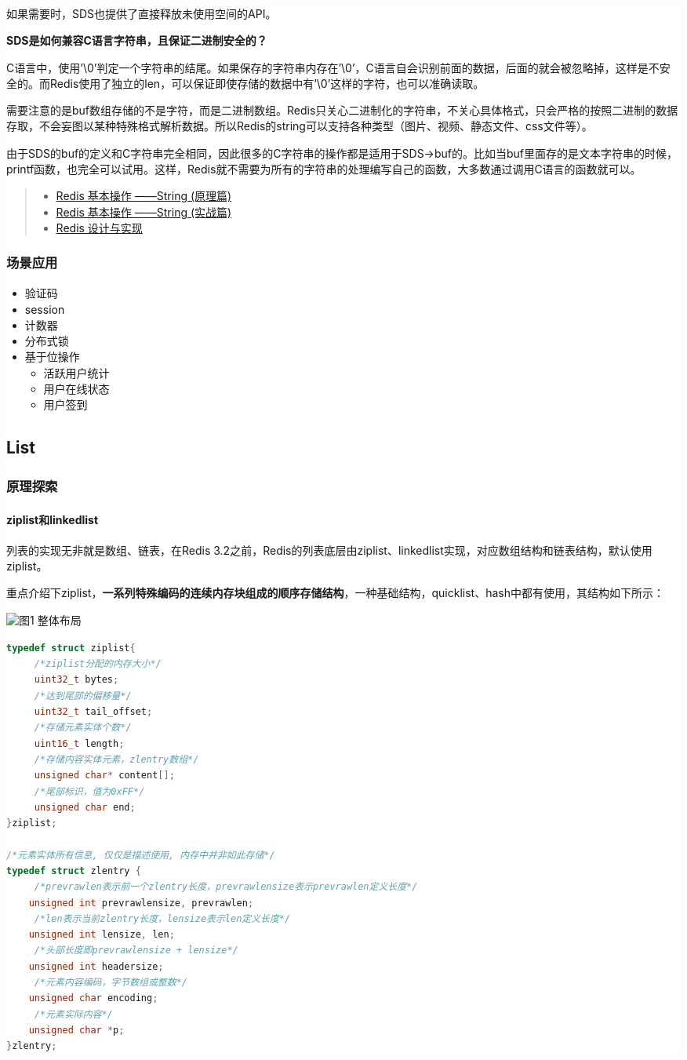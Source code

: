 如果需要时，SDS也提供了直接释放未使用空间的API。

**SDS是如何兼容C语言字符串，且保证二进制安全的？**

C语言中，使用’\0’判定一个字符串的结尾。如果保存的字符串内存在’\0’，C语言自会识别前面的数据，后面的就会被忽略掉，这样是不安全的。而Redis使用了独立的len，可以保证即使存储的数据中有’\0’这样的字符，也可以准确读取。

需要注意的是buf数组存储的不是字符，而是二进制数组。Redis只关心二进制化的字符串，不关心具体格式，只会严格的按照二进制的数据存取，不会妄图以某种特殊格式解析数据。所以Redis的string可以支持各种类型（图片、视频、静态文件、css文件等）。

由于SDS的buf的定义和C字符串完全相同，因此很多的C字符串的操作都是适用于SDS->buf的。比如当buf里面存的是文本字符串的时候，printf函数，也完全可以试用。这样，Redis就不需要为所有的字符串的处理编写自己的函数，大多数通过调用C语言的函数就可以。

> - [Redis 基本操作 ——String (原理篇)](https://www.miaoerduo.com/2016/04/25/redis-string-principles/)
> - [Redis 基本操作 ——String (实战篇)](https://www.miaoerduo.com/2016/05/01/redis-string-practice/)
> - [Redis 设计与实现](http://redisbook.com/)

### 场景应用

- 验证码
- session
- 计数器
- 分布式锁
- 基于位操作
  - 活跃用户统计
  - 用户在线状态
  - 用户签到

## List

### 原理探索

#### ziplist和linkedlist

列表的实现无非就是数组、链表，在Redis 3.2之前，Redis的列表底层由ziplist、linkedlist实现，对应数组结构和链表结构，默认使用ziplist。

重点介绍下ziplist，**一系列特殊编码的连续内存块组成的顺序存储结构**，一种基础结构，quicklist、hash中都有使用，其结构如下所示：

![图1 整体布局](https://sheungxin.github.io/notpic/bVbtiqI)

```c
typedef struct ziplist{
     /*ziplist分配的内存大小*/
     uint32_t bytes;
     /*达到尾部的偏移量*/
     uint32_t tail_offset;
     /*存储元素实体个数*/
     uint16_t length;
     /*存储内容实体元素，zlentry数组*/
     unsigned char* content[];
     /*尾部标识，值为0xFF*/
     unsigned char end;
}ziplist;

/*元素实体所有信息, 仅仅是描述使用, 内存中并非如此存储*/
typedef struct zlentry {
     /*prevrawlen表示前一个zlentry长度，prevrawlensize表示prevrawlen定义长度*/
    unsigned int prevrawlensize, prevrawlen;
     /*len表示当前zlentry长度，lensize表示len定义长度*/
    unsigned int lensize, len;
     /*头部长度即prevrawlensize + lensize*/
    unsigned int headersize;
     /*元素内容编码，字节数组或整数*/
    unsigned char encoding;
     /*元素实际内容*/
    unsigned char *p;
}zlentry;
```